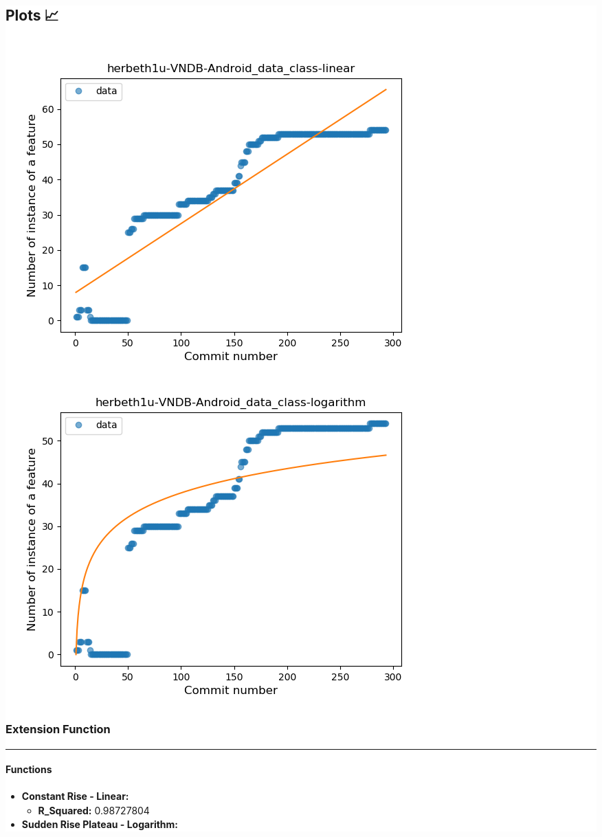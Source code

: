**Plots** :chart_with_upwards_trend:
-----

![herbeth1u-VNDB-Android T1](../plots/herbeth1u-VNDB-Android_data_class_T1.png)
![herbeth1u-VNDB-Android T6](../plots/herbeth1u-VNDB-Android_data_class_T6.png)
### <a name="extension_function">Extension Function</a>
----
#### Functions
* **Constant Rise - Linear:** ![equation](http://latex.codecogs.com/svg.latex?0.246881x%20&plus;%20-3.323448)
    * **R_Squared:** 0.98727804
* **Sudden Rise Plateau - Logarithm:** ![equation](http://latex.codecogs.com/svg.latex?7.50512%5Clog_%7B3.452101%7D%28x%29%20&plus;%200.0)